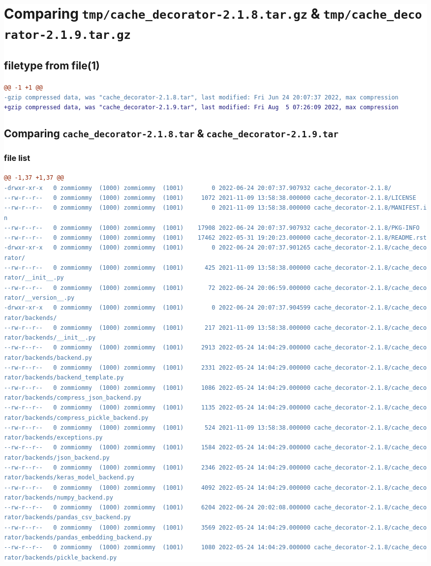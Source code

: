 # Comparing `tmp/cache_decorator-2.1.8.tar.gz` & `tmp/cache_decorator-2.1.9.tar.gz`

## filetype from file(1)

```diff
@@ -1 +1 @@
-gzip compressed data, was "cache_decorator-2.1.8.tar", last modified: Fri Jun 24 20:07:37 2022, max compression
+gzip compressed data, was "cache_decorator-2.1.9.tar", last modified: Fri Aug  5 07:26:09 2022, max compression
```

## Comparing `cache_decorator-2.1.8.tar` & `cache_decorator-2.1.9.tar`

### file list

```diff
@@ -1,37 +1,37 @@
-drwxr-xr-x   0 zommiommy  (1000) zommiommy  (1001)        0 2022-06-24 20:07:37.907932 cache_decorator-2.1.8/
--rw-r--r--   0 zommiommy  (1000) zommiommy  (1001)     1072 2021-11-09 13:58:38.000000 cache_decorator-2.1.8/LICENSE
--rw-r--r--   0 zommiommy  (1000) zommiommy  (1001)        0 2021-11-09 13:58:38.000000 cache_decorator-2.1.8/MANIFEST.in
--rw-r--r--   0 zommiommy  (1000) zommiommy  (1001)    17908 2022-06-24 20:07:37.907932 cache_decorator-2.1.8/PKG-INFO
--rw-r--r--   0 zommiommy  (1000) zommiommy  (1001)    17462 2022-05-31 19:20:23.000000 cache_decorator-2.1.8/README.rst
-drwxr-xr-x   0 zommiommy  (1000) zommiommy  (1001)        0 2022-06-24 20:07:37.901265 cache_decorator-2.1.8/cache_decorator/
--rw-r--r--   0 zommiommy  (1000) zommiommy  (1001)      425 2021-11-09 13:58:38.000000 cache_decorator-2.1.8/cache_decorator/__init__.py
--rw-r--r--   0 zommiommy  (1000) zommiommy  (1001)       72 2022-06-24 20:06:59.000000 cache_decorator-2.1.8/cache_decorator/__version__.py
-drwxr-xr-x   0 zommiommy  (1000) zommiommy  (1001)        0 2022-06-24 20:07:37.904599 cache_decorator-2.1.8/cache_decorator/backends/
--rw-r--r--   0 zommiommy  (1000) zommiommy  (1001)      217 2021-11-09 13:58:38.000000 cache_decorator-2.1.8/cache_decorator/backends/__init__.py
--rw-r--r--   0 zommiommy  (1000) zommiommy  (1001)     2913 2022-05-24 14:04:29.000000 cache_decorator-2.1.8/cache_decorator/backends/backend.py
--rw-r--r--   0 zommiommy  (1000) zommiommy  (1001)     2331 2022-05-24 14:04:29.000000 cache_decorator-2.1.8/cache_decorator/backends/backend_template.py
--rw-r--r--   0 zommiommy  (1000) zommiommy  (1001)     1086 2022-05-24 14:04:29.000000 cache_decorator-2.1.8/cache_decorator/backends/compress_json_backend.py
--rw-r--r--   0 zommiommy  (1000) zommiommy  (1001)     1135 2022-05-24 14:04:29.000000 cache_decorator-2.1.8/cache_decorator/backends/compress_pickle_backend.py
--rw-r--r--   0 zommiommy  (1000) zommiommy  (1001)      524 2021-11-09 13:58:38.000000 cache_decorator-2.1.8/cache_decorator/backends/exceptions.py
--rw-r--r--   0 zommiommy  (1000) zommiommy  (1001)     1584 2022-05-24 14:04:29.000000 cache_decorator-2.1.8/cache_decorator/backends/json_backend.py
--rw-r--r--   0 zommiommy  (1000) zommiommy  (1001)     2346 2022-05-24 14:04:29.000000 cache_decorator-2.1.8/cache_decorator/backends/keras_model_backend.py
--rw-r--r--   0 zommiommy  (1000) zommiommy  (1001)     4092 2022-05-24 14:04:29.000000 cache_decorator-2.1.8/cache_decorator/backends/numpy_backend.py
--rw-r--r--   0 zommiommy  (1000) zommiommy  (1001)     6204 2022-06-24 20:02:08.000000 cache_decorator-2.1.8/cache_decorator/backends/pandas_csv_backend.py
--rw-r--r--   0 zommiommy  (1000) zommiommy  (1001)     3569 2022-05-24 14:04:29.000000 cache_decorator-2.1.8/cache_decorator/backends/pandas_embedding_backend.py
--rw-r--r--   0 zommiommy  (1000) zommiommy  (1001)     1080 2022-05-24 14:04:29.000000 cache_decorator-2.1.8/cache_decorator/backends/pickle_backend.py
```